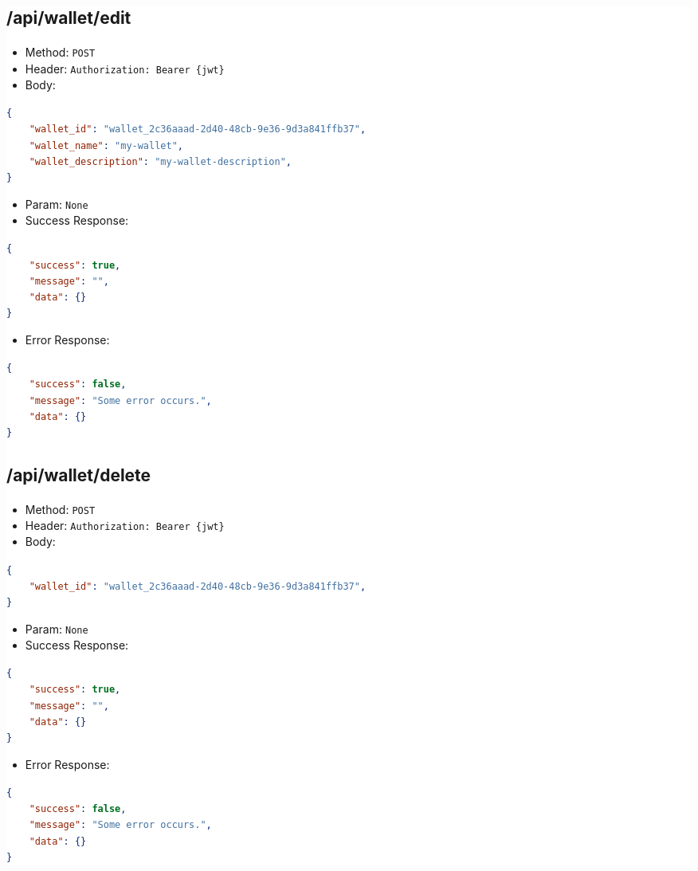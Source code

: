 ## /api/wallet/edit
- Method: `POST`
- Header: `Authorization: Bearer {jwt}`
- Body:
```json
{
    "wallet_id": "wallet_2c36aaad-2d40-48cb-9e36-9d3a841ffb37",
    "wallet_name": "my-wallet",
    "wallet_description": "my-wallet-description",
}
```
- Param: `None`
- Success Response: 
```json
{
    "success": true,
    "message": "",
    "data": {}
}
```
- Error Response:
```json
{
    "success": false,
    "message": "Some error occurs.",
    "data": {}
}
```

## /api/wallet/delete
- Method: `POST`
- Header: `Authorization: Bearer {jwt}`
- Body:
```json
{
    "wallet_id": "wallet_2c36aaad-2d40-48cb-9e36-9d3a841ffb37",
}
```
- Param: `None`
- Success Response: 
```json
{
    "success": true,
    "message": "",
    "data": {}
}
```
- Error Response:
```json
{
    "success": false,
    "message": "Some error occurs.",
    "data": {}
}
```
